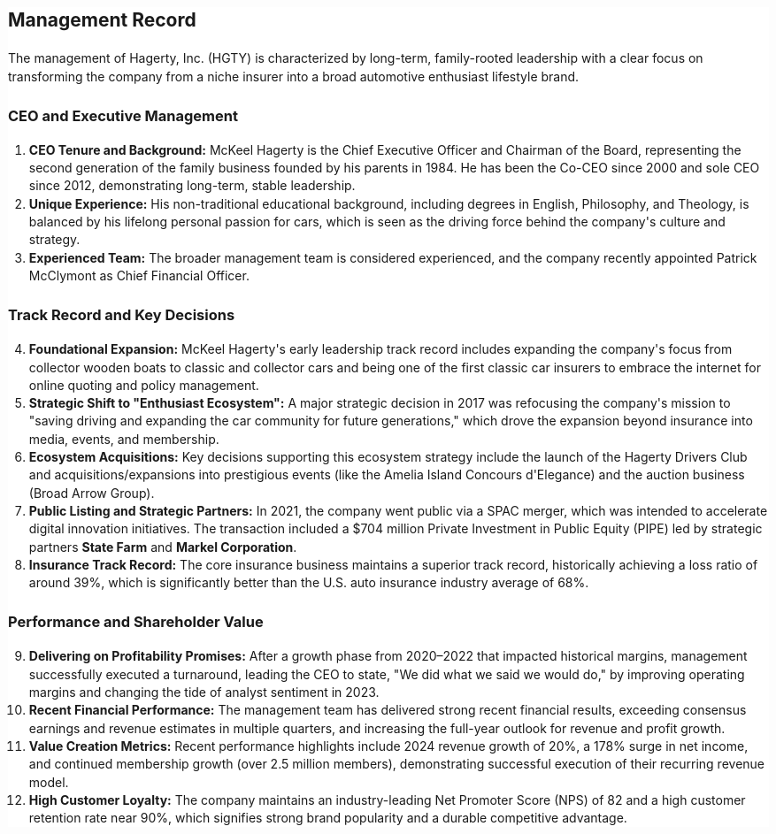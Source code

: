 
## Management Record

The management of Hagerty, Inc. (HGTY) is characterized by long-term, family-rooted leadership with a clear focus on transforming the company from a niche insurer into a broad automotive enthusiast lifestyle brand.

### **CEO and Executive Management**

1.  **CEO Tenure and Background:** McKeel Hagerty is the Chief Executive Officer and Chairman of the Board, representing the second generation of the family business founded by his parents in 1984. He has been the Co-CEO since 2000 and sole CEO since 2012, demonstrating long-term, stable leadership.
2.  **Unique Experience:** His non-traditional educational background, including degrees in English, Philosophy, and Theology, is balanced by his lifelong personal passion for cars, which is seen as the driving force behind the company's culture and strategy.
3.  **Experienced Team:** The broader management team is considered experienced, and the company recently appointed Patrick McClymont as Chief Financial Officer.

### **Track Record and Key Decisions**

4.  **Foundational Expansion:** McKeel Hagerty's early leadership track record includes expanding the company's focus from collector wooden boats to classic and collector cars and being one of the first classic car insurers to embrace the internet for online quoting and policy management.
5.  **Strategic Shift to "Enthusiast Ecosystem":** A major strategic decision in 2017 was refocusing the company's mission to "saving driving and expanding the car community for future generations," which drove the expansion beyond insurance into media, events, and membership.
6.  **Ecosystem Acquisitions:** Key decisions supporting this ecosystem strategy include the launch of the Hagerty Drivers Club and acquisitions/expansions into prestigious events (like the Amelia Island Concours d'Elegance) and the auction business (Broad Arrow Group).
7.  **Public Listing and Strategic Partners:** In 2021, the company went public via a SPAC merger, which was intended to accelerate digital innovation initiatives. The transaction included a $704 million Private Investment in Public Equity (PIPE) led by strategic partners **State Farm** and **Markel Corporation**.
8.  **Insurance Track Record:** The core insurance business maintains a superior track record, historically achieving a loss ratio of around 39%, which is significantly better than the U.S. auto insurance industry average of 68%.

### **Performance and Shareholder Value**

9.  **Delivering on Profitability Promises:** After a growth phase from 2020–2022 that impacted historical margins, management successfully executed a turnaround, leading the CEO to state, "We did what we said we would do," by improving operating margins and changing the tide of analyst sentiment in 2023.
10. **Recent Financial Performance:** The management team has delivered strong recent financial results, exceeding consensus earnings and revenue estimates in multiple quarters, and increasing the full-year outlook for revenue and profit growth.
11. **Value Creation Metrics:** Recent performance highlights include 2024 revenue growth of 20%, a 178% surge in net income, and continued membership growth (over 2.5 million members), demonstrating successful execution of their recurring revenue model.
12. **High Customer Loyalty:** The company maintains an industry-leading Net Promoter Score (NPS) of 82 and a high customer retention rate near 90%, which signifies strong brand popularity and a durable competitive advantage.
